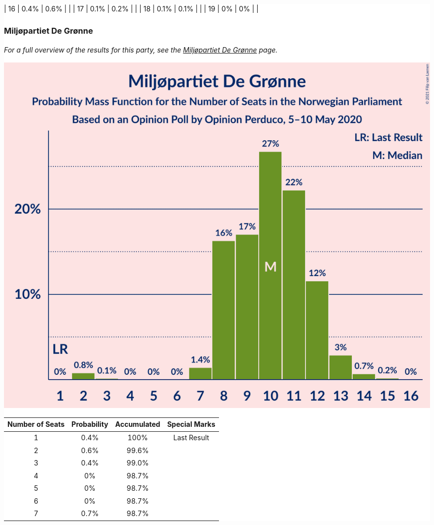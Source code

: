 | 16 | 0.4% | 0.6% |  |
| 17 | 0.1% | 0.2% |  |
| 18 | 0.1% | 0.1% |  |
| 19 | 0% | 0% |  |

### Miljøpartiet De Grønne

*For a full overview of the results for this party, see the [Miljøpartiet De Grønne](party-miljøpartietdegrønne.html) page.*

![Graph with seats probability mass function not yet produced](2020-05-10-OpinionPerduco-seats-pmf-miljøpartietdegrønne.png "Seats Probability Mass Function")

| Number of Seats | Probability | Accumulated | Special Marks |
|:---------------:|:-----------:|:-----------:|:-------------:|
| 1 | 0.4% | 100% | Last Result |
| 2 | 0.6% | 99.6% |  |
| 3 | 0.4% | 99.0% |  |
| 4 | 0% | 98.7% |  |
| 5 | 0% | 98.7% |  |
| 6 | 0% | 98.7% |  |
| 7 | 0.7% | 98.7% |  |